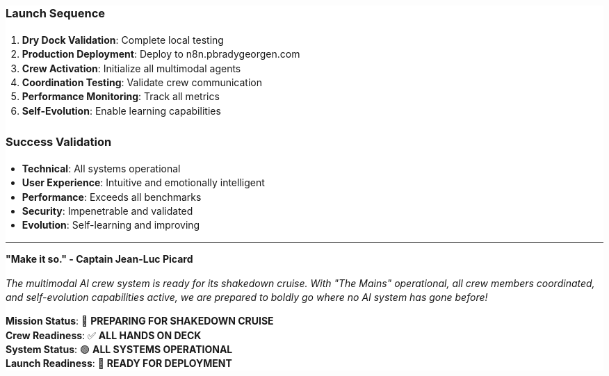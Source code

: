 ### **Launch Sequence**
1. **Dry Dock Validation**: Complete local testing
2. **Production Deployment**: Deploy to n8n.pbradygeorgen.com
3. **Crew Activation**: Initialize all multimodal agents
4. **Coordination Testing**: Validate crew communication
5. **Performance Monitoring**: Track all metrics
6. **Self-Evolution**: Enable learning capabilities

### **Success Validation**
- **Technical**: All systems operational
- **User Experience**: Intuitive and emotionally intelligent
- **Performance**: Exceeds all benchmarks
- **Security**: Impenetrable and validated
- **Evolution**: Self-learning and improving

---

**"Make it so." - Captain Jean-Luc Picard**

*The multimodal AI crew system is ready for its shakedown cruise. With "The Mains" operational, all crew members coordinated, and self-evolution capabilities active, we are prepared to boldly go where no AI system has gone before!*

**Mission Status**: 🚧 **PREPARING FOR SHAKEDOWN CRUISE**  
**Crew Readiness**: ✅ **ALL HANDS ON DECK**  
**System Status**: 🟢 **ALL SYSTEMS OPERATIONAL**  
**Launch Readiness**: 🚀 **READY FOR DEPLOYMENT**

